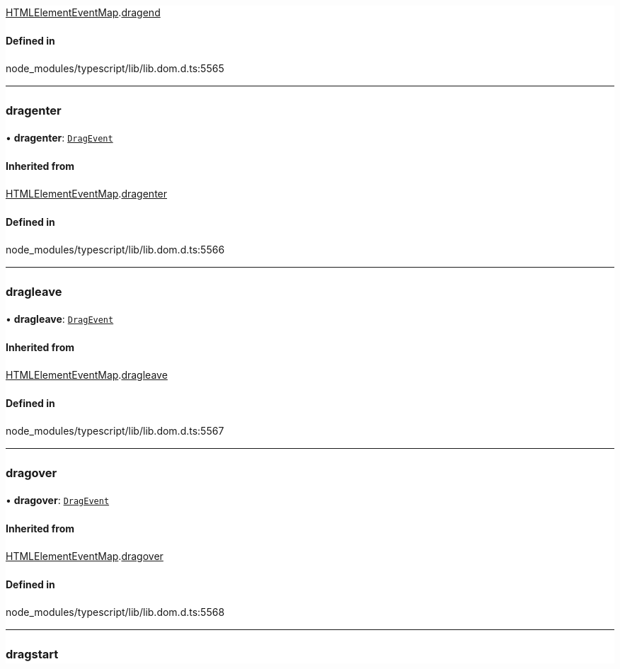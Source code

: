 [HTMLElementEventMap](annotation_annotation_layer_state._internal_.HTMLElementEventMap.md).[dragend](annotation_annotation_layer_state._internal_.HTMLElementEventMap.md#dragend)

#### Defined in

node_modules/typescript/lib/lib.dom.d.ts:5565

___

### dragenter

• **dragenter**: [`DragEvent`](../modules/annotation_annotation_layer_state._internal_.md#dragevent)

#### Inherited from

[HTMLElementEventMap](annotation_annotation_layer_state._internal_.HTMLElementEventMap.md).[dragenter](annotation_annotation_layer_state._internal_.HTMLElementEventMap.md#dragenter)

#### Defined in

node_modules/typescript/lib/lib.dom.d.ts:5566

___

### dragleave

• **dragleave**: [`DragEvent`](../modules/annotation_annotation_layer_state._internal_.md#dragevent)

#### Inherited from

[HTMLElementEventMap](annotation_annotation_layer_state._internal_.HTMLElementEventMap.md).[dragleave](annotation_annotation_layer_state._internal_.HTMLElementEventMap.md#dragleave)

#### Defined in

node_modules/typescript/lib/lib.dom.d.ts:5567

___

### dragover

• **dragover**: [`DragEvent`](../modules/annotation_annotation_layer_state._internal_.md#dragevent)

#### Inherited from

[HTMLElementEventMap](annotation_annotation_layer_state._internal_.HTMLElementEventMap.md).[dragover](annotation_annotation_layer_state._internal_.HTMLElementEventMap.md#dragover)

#### Defined in

node_modules/typescript/lib/lib.dom.d.ts:5568

___

### dragstart
